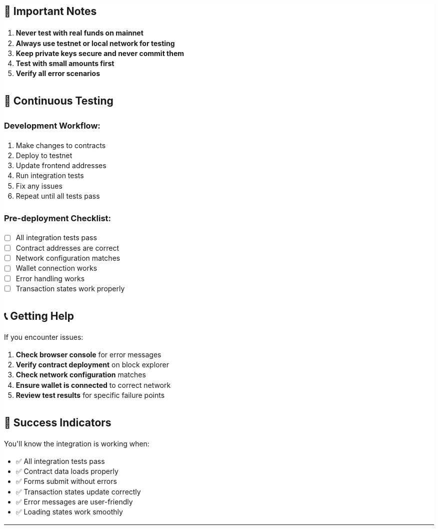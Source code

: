 ## 🚨 **Important Notes**

1. **Never test with real funds on mainnet**
2. **Always use testnet or local network for testing**
3. **Keep private keys secure and never commit them**
4. **Test with small amounts first**
5. **Verify all error scenarios**

## 🔄 **Continuous Testing**

### **Development Workflow:**

1. Make changes to contracts
2. Deploy to testnet
3. Update frontend addresses
4. Run integration tests
5. Fix any issues
6. Repeat until all tests pass

### **Pre-deployment Checklist:**

- [ ] All integration tests pass
- [ ] Contract addresses are correct
- [ ] Network configuration matches
- [ ] Wallet connection works
- [ ] Error handling works
- [ ] Transaction states work properly

## 📞 **Getting Help**

If you encounter issues:

1. **Check browser console** for error messages
2. **Verify contract deployment** on block explorer
3. **Check network configuration** matches
4. **Ensure wallet is connected** to correct network
5. **Review test results** for specific failure points

## 🎉 **Success Indicators**

You'll know the integration is working when:

- ✅ All integration tests pass
- ✅ Contract data loads properly
- ✅ Forms submit without errors
- ✅ Transaction states update correctly
- ✅ Error messages are user-friendly
- ✅ Loading states work smoothly

---
